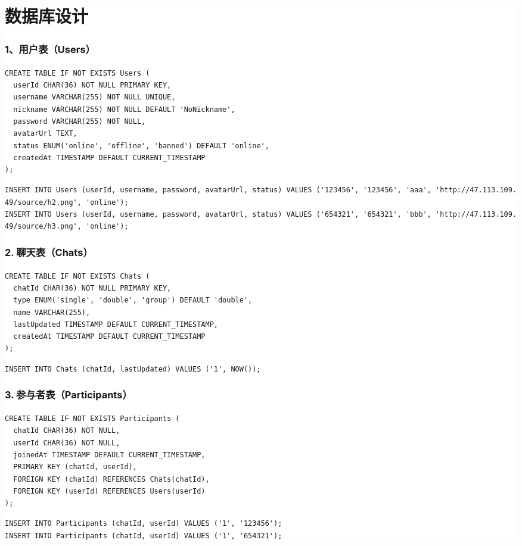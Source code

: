 # 数据库设计

### 1、用户表（Users）

```mysql
CREATE TABLE IF NOT EXISTS Users (
  userId CHAR(36) NOT NULL PRIMARY KEY,
  username VARCHAR(255) NOT NULL UNIQUE,
  nickname VARCHAR(255) NOT NULL DEFAULT 'NoNickname',
  password VARCHAR(255) NOT NULL,
  avatarUrl TEXT,
  status ENUM('online', 'offline', 'banned') DEFAULT 'online',
  createdAt TIMESTAMP DEFAULT CURRENT_TIMESTAMP
);
```

```mysql
INSERT INTO Users (userId, username, password, avatarUrl, status) VALUES ('123456', '123456', 'aaa', 'http://47.113.109.49/source/h2.png', 'online');
INSERT INTO Users (userId, username, password, avatarUrl, status) VALUES ('654321', '654321', 'bbb', 'http://47.113.109.49/source/h3.png', 'online');
```

### 2. 聊天表（Chats）

```mysql
CREATE TABLE IF NOT EXISTS Chats (
  chatId CHAR(36) NOT NULL PRIMARY KEY,
  type ENUM('single', 'double', 'group') DEFAULT 'double',
  name VARCHAR(255),
  lastUpdated TIMESTAMP DEFAULT CURRENT_TIMESTAMP,
  createdAt TIMESTAMP DEFAULT CURRENT_TIMESTAMP
);
```

```mysql
INSERT INTO Chats (chatId, lastUpdated) VALUES ('1', NOW());
```

### 3. 参与者表（Participants）

```mysql
CREATE TABLE IF NOT EXISTS Participants (
  chatId CHAR(36) NOT NULL,
  userId CHAR(36) NOT NULL,
  joinedAt TIMESTAMP DEFAULT CURRENT_TIMESTAMP,
  PRIMARY KEY (chatId, userId),
  FOREIGN KEY (chatId) REFERENCES Chats(chatId),
  FOREIGN KEY (userId) REFERENCES Users(userId)
);
```

```mysql
INSERT INTO Participants (chatId, userId) VALUES ('1', '123456');
INSERT INTO Participants (chatId, userId) VALUES ('1', '654321');
```
